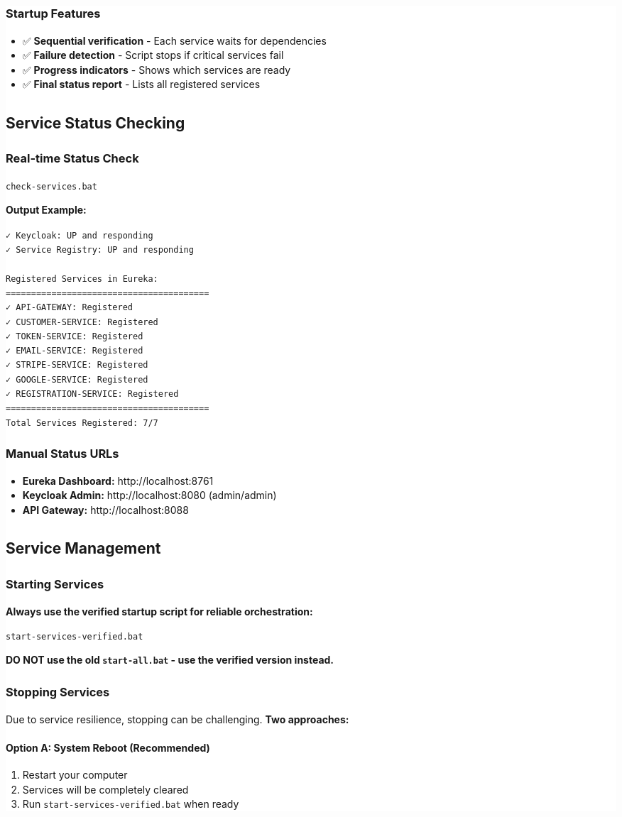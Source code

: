 ### Startup Features
- ✅ **Sequential verification** - Each service waits for dependencies
- ✅ **Failure detection** - Script stops if critical services fail
- ✅ **Progress indicators** - Shows which services are ready
- ✅ **Final status report** - Lists all registered services

## Service Status Checking

### Real-time Status Check
```bash
check-services.bat
```

**Output Example:**
```
✓ Keycloak: UP and responding
✓ Service Registry: UP and responding

Registered Services in Eureka:
========================================
✓ API-GATEWAY: Registered
✓ CUSTOMER-SERVICE: Registered  
✓ TOKEN-SERVICE: Registered
✓ EMAIL-SERVICE: Registered
✓ STRIPE-SERVICE: Registered
✓ GOOGLE-SERVICE: Registered
✓ REGISTRATION-SERVICE: Registered
========================================
Total Services Registered: 7/7
```

### Manual Status URLs
- **Eureka Dashboard:** http://localhost:8761
- **Keycloak Admin:** http://localhost:8080 (admin/admin)
- **API Gateway:** http://localhost:8088

## Service Management

### Starting Services
**Always use the verified startup script for reliable orchestration:**
```bash
start-services-verified.bat
```

**DO NOT use the old `start-all.bat` - use the verified version instead.**

### Stopping Services
Due to service resilience, stopping can be challenging. **Two approaches:**

#### Option A: System Reboot (Recommended)
1. Restart your computer
2. Services will be completely cleared
3. Run `start-services-verified.bat` when ready
